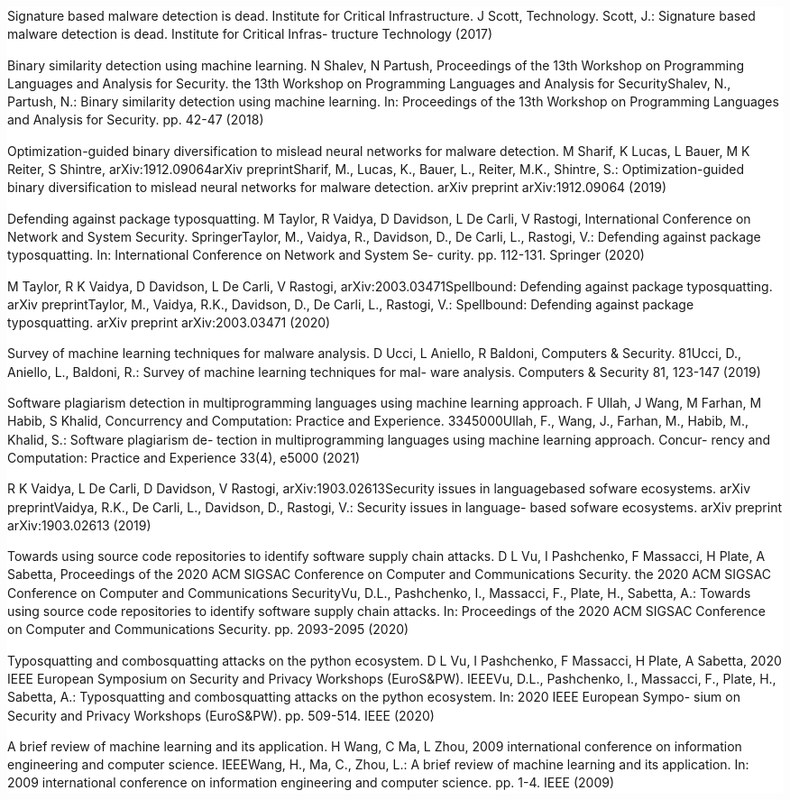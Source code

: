 Signature based malware detection is dead. Institute for Critical Infrastructure. J Scott, Technology. Scott, J.: Signature based malware detection is dead. Institute for Critical Infras- tructure Technology (2017)

Binary similarity detection using machine learning. N Shalev, N Partush, Proceedings of the 13th Workshop on Programming Languages and Analysis for Security. the 13th Workshop on Programming Languages and Analysis for SecurityShalev, N., Partush, N.: Binary similarity detection using machine learning. In: Proceedings of the 13th Workshop on Programming Languages and Analysis for Security. pp. 42-47 (2018)

Optimization-guided binary diversification to mislead neural networks for malware detection. M Sharif, K Lucas, L Bauer, M K Reiter, S Shintre, arXiv:1912.09064arXiv preprintSharif, M., Lucas, K., Bauer, L., Reiter, M.K., Shintre, S.: Optimization-guided binary diversification to mislead neural networks for malware detection. arXiv preprint arXiv:1912.09064 (2019)

Defending against package typosquatting. M Taylor, R Vaidya, D Davidson, L De Carli, V Rastogi, International Conference on Network and System Security. SpringerTaylor, M., Vaidya, R., Davidson, D., De Carli, L., Rastogi, V.: Defending against package typosquatting. In: International Conference on Network and System Se- curity. pp. 112-131. Springer (2020)

M Taylor, R K Vaidya, D Davidson, L De Carli, V Rastogi, arXiv:2003.03471Spellbound: Defending against package typosquatting. arXiv preprintTaylor, M., Vaidya, R.K., Davidson, D., De Carli, L., Rastogi, V.: Spellbound: Defending against package typosquatting. arXiv preprint arXiv:2003.03471 (2020)

Survey of machine learning techniques for malware analysis. D Ucci, L Aniello, R Baldoni, Computers & Security. 81Ucci, D., Aniello, L., Baldoni, R.: Survey of machine learning techniques for mal- ware analysis. Computers & Security 81, 123-147 (2019)

Software plagiarism detection in multiprogramming languages using machine learning approach. F Ullah, J Wang, M Farhan, M Habib, S Khalid, Concurrency and Computation: Practice and Experience. 3345000Ullah, F., Wang, J., Farhan, M., Habib, M., Khalid, S.: Software plagiarism de- tection in multiprogramming languages using machine learning approach. Concur- rency and Computation: Practice and Experience 33(4), e5000 (2021)

R K Vaidya, L De Carli, D Davidson, V Rastogi, arXiv:1903.02613Security issues in languagebased sofware ecosystems. arXiv preprintVaidya, R.K., De Carli, L., Davidson, D., Rastogi, V.: Security issues in language- based sofware ecosystems. arXiv preprint arXiv:1903.02613 (2019)

Towards using source code repositories to identify software supply chain attacks. D L Vu, I Pashchenko, F Massacci, H Plate, A Sabetta, Proceedings of the 2020 ACM SIGSAC Conference on Computer and Communications Security. the 2020 ACM SIGSAC Conference on Computer and Communications SecurityVu, D.L., Pashchenko, I., Massacci, F., Plate, H., Sabetta, A.: Towards using source code repositories to identify software supply chain attacks. In: Proceedings of the 2020 ACM SIGSAC Conference on Computer and Communications Security. pp. 2093-2095 (2020)

Typosquatting and combosquatting attacks on the python ecosystem. D L Vu, I Pashchenko, F Massacci, H Plate, A Sabetta, 2020 IEEE European Symposium on Security and Privacy Workshops (EuroS&PW). IEEEVu, D.L., Pashchenko, I., Massacci, F., Plate, H., Sabetta, A.: Typosquatting and combosquatting attacks on the python ecosystem. In: 2020 IEEE European Sympo- sium on Security and Privacy Workshops (EuroS&PW). pp. 509-514. IEEE (2020)

A brief review of machine learning and its application. H Wang, C Ma, L Zhou, 2009 international conference on information engineering and computer science. IEEEWang, H., Ma, C., Zhou, L.: A brief review of machine learning and its application. In: 2009 international conference on information engineering and computer science. pp. 1-4. IEEE (2009)
